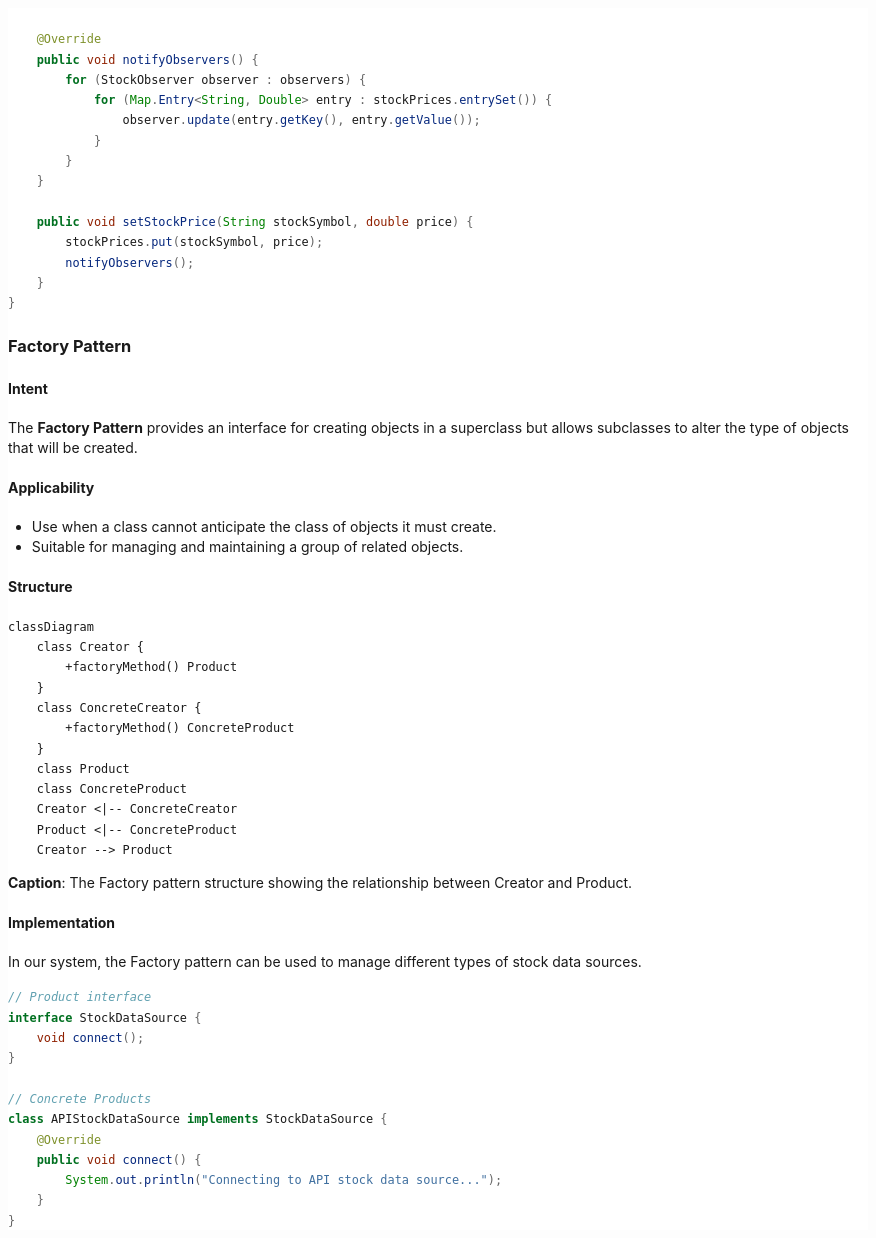 ```java

    @Override
    public void notifyObservers() {
        for (StockObserver observer : observers) {
            for (Map.Entry<String, Double> entry : stockPrices.entrySet()) {
                observer.update(entry.getKey(), entry.getValue());
            }
        }
    }

    public void setStockPrice(String stockSymbol, double price) {
        stockPrices.put(stockSymbol, price);
        notifyObservers();
    }
}
```

### Factory Pattern

#### Intent

The **Factory Pattern** provides an interface for creating objects in a superclass but allows subclasses to alter the type of objects that will be created.

#### Applicability

- Use when a class cannot anticipate the class of objects it must create.
- Suitable for managing and maintaining a group of related objects.

#### Structure

```mermaid
classDiagram
    class Creator {
        +factoryMethod() Product
    }
    class ConcreteCreator {
        +factoryMethod() ConcreteProduct
    }
    class Product
    class ConcreteProduct
    Creator <|-- ConcreteCreator
    Product <|-- ConcreteProduct
    Creator --> Product
```

**Caption**: The Factory pattern structure showing the relationship between Creator and Product.

#### Implementation

In our system, the Factory pattern can be used to manage different types of stock data sources.

```java
// Product interface
interface StockDataSource {
    void connect();
}

// Concrete Products
class APIStockDataSource implements StockDataSource {
    @Override
    public void connect() {
        System.out.println("Connecting to API stock data source...");
    }
}

```